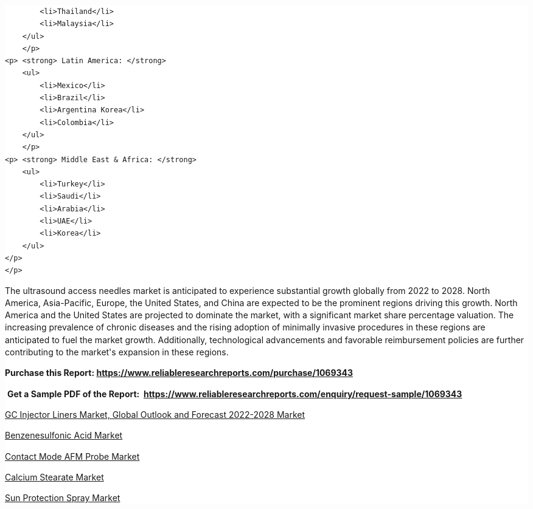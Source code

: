             <li>Thailand</li>
            <li>Malaysia</li>
        </ul>
        </p> 
    <p> <strong> Latin America: </strong>
        <ul>
            <li>Mexico</li>
            <li>Brazil</li>
            <li>Argentina Korea</li>
            <li>Colombia</li>
        </ul>
        </p> 
    <p> <strong> Middle East & Africa: </strong>
        <ul>
            <li>Turkey</li>
            <li>Saudi</li>
            <li>Arabia</li>
            <li>UAE</li>
            <li>Korea</li>
        </ul>
    </p>
    </p>
<p><p>The ultrasound access needles market is anticipated to experience substantial growth globally from 2022 to 2028. North America, Asia-Pacific, Europe, the United States, and China are expected to be the prominent regions driving this growth. North America and the United States are projected to dominate the market, with a significant market share percentage valuation. The increasing prevalence of chronic diseases and the rising adoption of minimally invasive procedures in these regions are anticipated to fuel the market growth. Additionally, technological advancements and favorable reimbursement policies are further contributing to the market's expansion in these regions.</p></p>
<p><strong>Purchase this Report: <a href="https://www.reliableresearchreports.com/purchase/1069343">https://www.reliableresearchreports.com/purchase/1069343</a></strong></p>
<p>&nbsp;<strong>Get a Sample PDF of the Report:&nbsp;&nbsp;<a href="https://www.reliableresearchreports.com/enquiry/request-sample/1069343">https://www.reliableresearchreports.com/enquiry/request-sample/1069343</a></strong></p>
<p><strong></strong></p>
<p><p><a href="https://github.com/GroverBarry/Market-Research-Report-List-1/blob/main/gc-injector-liners-market-global-outlook-and-forecast-2022-2028-market.md">GC Injector Liners Market, Global Outlook and Forecast 2022-2028 Market</a></p><p><a href="https://medium.com/@damorgan64868/benzenesulfonic-acid-market-size-growth-forecast-2023-2030-d397c49c73cf">Benzenesulfonic Acid Market</a></p><p><a href="https://www.reportprime.com/contact-mode-afm-probe-r3834">Contact Mode AFM Probe Market</a></p><p><a href="https://medium.com/@peterm12562/calcium-stearate-market-size-growth-forecast-2023-2030-3466b0a3267c">Calcium Stearate Market</a></p><p><a href="https://www.linkedin.com/pulse/sun-protection-spray-market-size-share-amp-trends-analysis-q3o9e/">Sun Protection Spray Market</a></p></p>